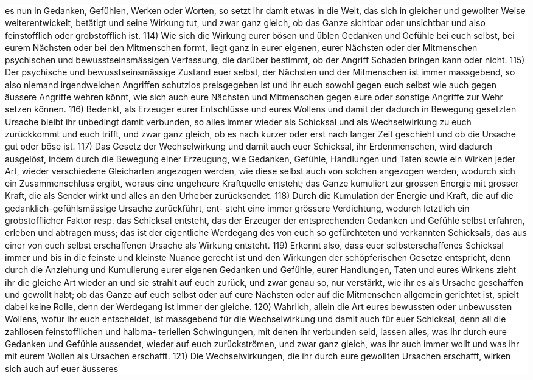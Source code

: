  es nun in Gedanken, Gefühlen, Werken oder Worten, so setzt ihr damit etwas in die Welt, das sich in gleicher
 und gewollter Weise weiterentwickelt, betätigt und seine Wirkung tut, und zwar ganz gleich, ob das Ganze
 sichtbar oder unsichtbar und also feinstofflich oder grobstofflich ist.
 114) Wie sich die Wirkung eurer bösen und üblen Gedanken und Gefühle bei euch selbst, bei eurem Nächsten oder bei den Mitmenschen formt, liegt ganz in eurer eigenen, eurer Nächsten oder der Mitmenschen psychischen
und bewusstseinsmässigen Verfassung, die darüber bestimmt, ob der Angriff Schaden bringen kann oder nicht.
115) Der psychische und bewusstseinsmässige Zustand euer selbst, der Nächsten und der Mitmenschen ist immer
 massgebend, so also niemand irgendwelchen Angriffen schutzlos preisgegeben ist und ihr euch sowohl gegen
 euch selbst wie auch gegen äussere Angriffe wehren könnt, wie sich auch eure Nächsten und Mitmenschen
 gegen eure oder sonstige Angriffe zur Wehr setzen können.
116) Bedenkt, als Erzeuger eurer Entschlüsse und eures Wollens und damit der dadurch in Bewegung gesetzten
 Ursache bleibt ihr unbedingt damit verbunden, so alles immer wieder als Schicksal und als Wechselwirkung
 zu euch zurückkommt und euch trifft, und zwar ganz gleich, ob es nach kurzer oder erst nach langer Zeit
 geschieht und ob die Ursache gut oder böse ist.
117) Das Gesetz der Wechselwirkung und damit auch euer Schicksal, ihr Erdenmenschen, wird dadurch ausgelöst, indem durch die Bewegung einer Erzeugung, wie Gedanken, Gefühle, Handlungen und Taten sowie ein Wirken
jeder Art, wieder verschiedene Gleicharten angezogen werden, wie diese selbst auch von solchen angezogen
werden, wodurch sich ein Zusammenschluss ergibt, woraus eine ungeheure Kraftquelle entsteht; das Ganze
kumuliert zur grossen Energie mit grosser Kraft, die als Sender wirkt und alles an den Urheber zurücksendet.
118) Durch die Kumulation der Energie und Kraft, die auf die gedanklich-gefühlsmässige Ursache zurückführt, ent-
 steht eine immer grössere Verdichtung, wodurch letztlich ein grobstofflicher Faktor resp. das Schicksal entsteht,
 das der Erzeuger der entsprechenden Gedanken und Gefühle selbst erfahren, erleben und abtragen muss; das
 ist der eigentliche Werdegang des von euch so gefürchteten und verkannten Schicksals, das aus einer von euch
 selbst erschaffenen Ursache als Wirkung entsteht.
119) Erkennt also, dass euer selbsterschaffenes Schicksal immer und bis in die feinste und kleinste Nuance gerecht
 ist und den Wirkungen der schöpferischen Gesetze entspricht, denn durch die Anziehung und Kumulierung
 eurer eigenen Gedanken und Gefühle, eurer Handlungen, Taten und eures Wirkens zieht ihr die gleiche Art
 wieder an und sie strahlt auf euch zurück, und zwar genau so, nur verstärkt, wie ihr es als Ursache geschaffen
 und gewollt habt; ob das Ganze auf euch selbst oder auf eure Nächsten oder auf die Mitmenschen allgemein
 gerichtet ist, spielt dabei keine Rolle, denn der Werdegang ist immer der gleiche.
120) Wahrlich, allein die Art eures bewussten oder unbewussten Wollens, wofür ihr euch entscheidet, ist massgebend
 für die Wechselwirkung und damit auch für euer Schicksal, denn all die zahllosen feinstofflichen und halbma-
 teriellen Schwingungen, mit denen ihr verbunden seid, lassen alles, was ihr durch eure Gedanken und Gefühle
 aussendet, wieder auf euch zurückströmen, und zwar ganz gleich, was ihr auch immer wollt und was ihr mit
 eurem Wollen als Ursachen erschafft.
121) Die Wechselwirkungen, die ihr durch eure gewollten Ursachen erschafft, wirken sich auch auf euer äusseres